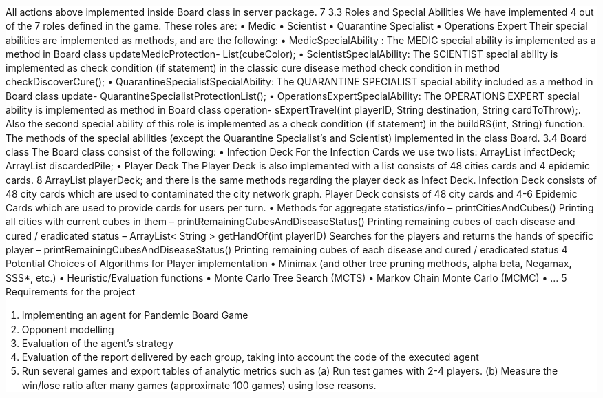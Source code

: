 All actions above implemented inside Board class in server package.
7
3.3 Roles and Special Abilities
We have implemented 4 out of the 7 roles defined in the game. These roles are:
• Medic
• Scientist
• Quarantine Specialist
• Operations Expert
Their special abilities are implemented as methods, and are the following:
• MedicSpecialAbility :
The MEDIC special ability is implemented as a method in Board class updateMedicProtection-
List(cubeColor);
• ScientistSpecialAbility:
The SCIENTIST special ability is implemented as check condition (if statement) in the classic
cure disease method check condition in method checkDiscoverCure();
• QuarantineSpecialistSpecialAbility:
The QUARANTINE SPECIALIST special ability included as a method in Board class update-
QuarantineSpecialistProtectionList();
• OperationsExpertSpecialAbility:
The OPERATIONS EXPERT special ability is implemented as method in Board class operation-
sExpertTravel(int playerID, String destination, String cardToThrow);. Also the second special
ability of this role is implemented as a check condition (if statement) in the buildRS(int, String)
function.
The methods of the special abilities (except the Quarantine Specialist’s and Scientist) implemented in
the class Board.
3.4 Board class
The Board class consist of the following:
• Infection Deck
For the Infection Cards we use two lists:
ArrayList<String> infectDeck;
ArrayList<String> discardedPile;
• Player Deck
The Player Deck is also implemented with a list consists of 48 cities cards and 4 epidemic cards.
8
ArrayList<String> playerDeck;
and there is the same methods regarding the player deck as Infect Deck.
Infection Deck consists of 48 city cards which are used to contaminated the city network graph.
Player Deck consists of 48 city cards and 4-6 Epidemic Cards which are used to provide cards
for users per turn.
• Methods for aggregate statistics/info
– printCitiesAndCubes()
Printing all cities with current cubes in them
– printRemainingCubesAndDiseaseStatus()
Printing remaining cubes of each disease and cured / eradicated status
– ArrayList< String > getHandOf(int playerID)
Searches for the players and returns the hands of specific player
– printRemainingCubesAndDiseaseStatus()
Printing remaining cubes of each disease and cured / eradicated status
4 Potential Choices of Algorithms for Player implementation
• Minimax (and other tree pruning methods, alpha beta, Negamax, SSS*, etc.)
• Heuristic/Evaluation functions
• Monte Carlo Tree Search (MCTS)
• Markov Chain Monte Carlo (MCMC)
• ...
5 Requirements for the project
1. Implementing an agent for Pandemic Board Game
2. Opponent modelling
3. Evaluation of the agent’s strategy
4. Evaluation of the report delivered by each group, taking into account the code of the executed
agent
5. Run several games and export tables of analytic metrics such as
(a) Run test games with 2-4 players.
(b) Measure the win/lose ratio after many games (approximate 100 games) using lose reasons.